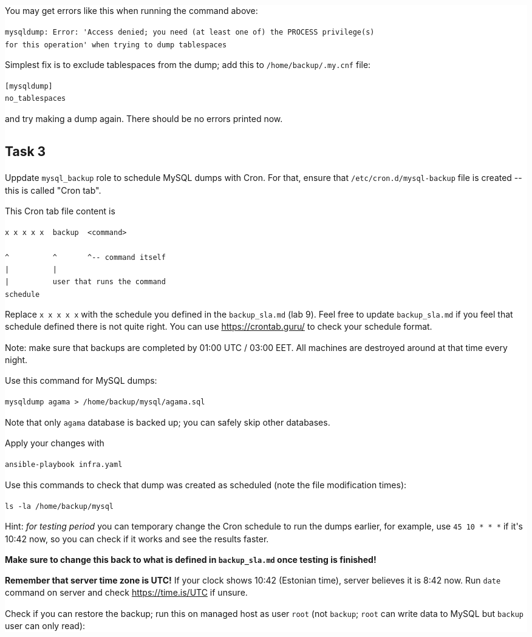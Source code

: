 You may get errors like this when running the command above:

    mysqldump: Error: 'Access denied; you need (at least one of) the PROCESS privilege(s)
    for this operation' when trying to dump tablespaces

Simplest fix is to exclude tablespaces from the dump; add this to `/home/backup/.my.cnf` file:

    [mysqldump]
    no_tablespaces

and try making a dump again. There should be no errors printed now.


## Task 3

Uppdate `mysql_backup` role to schedule MySQL dumps with Cron. For that, ensure that
`/etc/cron.d/mysql-backup` file is created -- this is called "Cron tab".

This Cron tab file content is

    x x x x x  backup  <command>

    ^          ^       ^-- command itself
    |          |
    |          user that runs the command
    schedule

Replace `x x x x x` with the schedule you defined in the `backup_sla.md` (lab 9). Feel free to
update `backup_sla.md` if you feel that schedule defined there is not quite right. You can use
https://crontab.guru/ to check your schedule format.

Note: make sure that backups are completed by 01:00 UTC / 03:00 EET.
All machines are destroyed around at that time every night.

Use this command for MySQL dumps:

    mysqldump agama > /home/backup/mysql/agama.sql

Note that only `agama` database is backed up; you can safely skip other databases.

Apply your changes with

    ansible-playbook infra.yaml

Use this commands to check that dump was created as scheduled (note the file modification times):

    ls -la /home/backup/mysql

Hint: _for testing period_ you can temporary change the Cron schedule to run the dumps earlier, for
example, use `45 10 * * *` if it's 10:42 now, so you can check if it works and see the results
faster.

**Make sure to change this back to what is defined in `backup_sla.md` once testing is finished!**

**Remember that server time zone is UTC!** If your clock shows 10:42 (Estonian time), server
believes it is 8:42 now. Run `date` command on server and check https://time.is/UTC if unsure.

Check if you can restore the backup; run this on managed host as user `root` (not `backup`; `root`
can write data to MySQL but `backup` user can only read):
